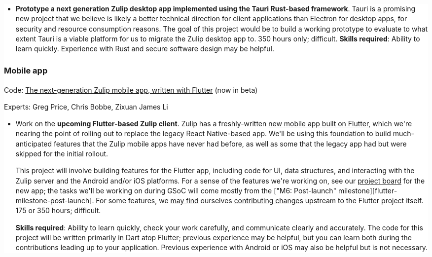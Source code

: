 - **Prototype a next generation Zulip desktop app implemented using
  the Tauri Rust-based framework**. Tauri is a promising new project
  that we believe is likely a better technical direction for client
  applications than Electron for desktop apps, for security and
  resource consumption reasons. The goal of this project would be to
  build a working prototype to evaluate to what extent Tauri is a
  viable platform for us to migrate the Zulip desktop app to. 350
  hours only; difficult. **Skills required**: Ability to learn
  quickly. Experience with Rust and secure software design may be
  helpful.

### Mobile app

Code:
[The next-generation Zulip mobile app,
written with Flutter](https://github.com/zulip/zulip-flutter)
(now in beta)

Experts: Greg Price, Chris Bobbe, Zixuan James Li

- Work on the **upcoming Flutter-based Zulip client**.
  Zulip has a freshly-written [new mobile app built on
  Flutter][flutter-beta-post], which we're nearing the point of
  rolling out to replace the legacy React Native-based app.
  We'll be using this foundation to build much-anticipated features
  that the Zulip mobile apps have never had before, as well as some
  that the legacy app had but were skipped for the initial rollout.

  This project will involve building features for the Flutter app,
  including code for UI, data structures, and interacting with the
  Zulip server and the Android and/or iOS platforms.
  For a sense of the features we're working on, see our
  [project board][flutter-board] for the new app;
  the tasks we'll be working on during GSoC will come mostly from
  the ["M6: Post-launch" milestone][flutter-milestone-post-launch].
  For some features, we [may find][flutter-upstream-summary]
  ourselves [contributing changes][flutter-upstream-autocomplete]
  upstream to the Flutter project itself. 175 or 350 hours; difficult.

  **Skills required**: Ability to learn quickly, check your work
  carefully, and communicate clearly and accurately. The code for
  this project will be written primarily in Dart atop Flutter;
  previous experience may be helpful, but you can learn both during
  the contributions leading up to your application. Previous
  experience with Android or iOS may also be helpful but is not
  necessary.

[flutter-beta-post]: https://blog.zulip.com/2024/12/12/new-flutter-mobile-app-beta/
[flutter-board]: https://github.com/orgs/zulip/projects/5/views/4
[flutter-milestone-launch]: https://github.com/zulip/zulip-flutter/milestone/4
[flutter-upstream-summary]: https://chat.zulip.org/#narrow/channel/2-general/topic/Flutter/near/1524757
[flutter-upstream-autocomplete]: https://github.com/flutter/flutter/pull/129802


[completion-candidate]: https://github.com/zulip/zulip/pulls?q=is%3Aopen+is%3Apr+label%3A%22completion+candidate%22
[continuing-work]: ../contributing/continuing-unfinished-work.md
[api-docs-area]: https://github.com/zulip/zulip/issues?q=is%3Aopen+is%3Aissue+label%3A%22area%3A+documentation+%28api+and+integrations%29%22
[redesign-label]: https://github.com/zulip/zulip/issues?q=is%3Aopen+is%3Aissue+label%3Aredesign
[perf-label]: https://github.com/zulip/zulip/labels/area%3A%20performance
  [all-settings-issues]: https://github.com/zulip/zulip/issues?q=is%3Aopen+is%3Aissue+label%3A%22area%3A+settings+%28admin%2Forg%29%22%2C%22area%3A+settings+%28user%29%22%2C%22area%3A+stream+settings%22%2C%22area%3A+settings+UI%22